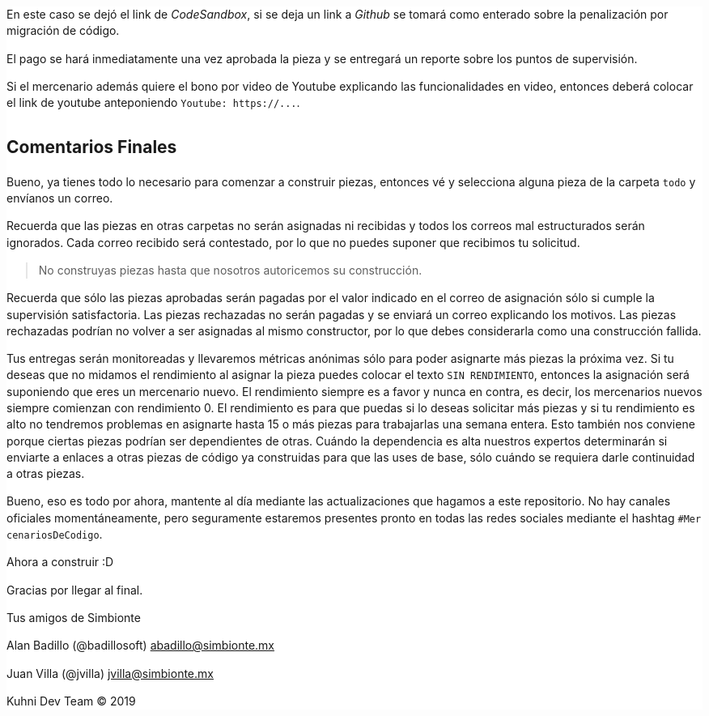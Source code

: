 En este caso se dejó el link de *CodeSandbox*, si se deja un link a *Github* se tomará como enterado sobre la penalización por migración de código.

El pago se hará inmediatamente una vez aprobada la pieza y se entregará un reporte sobre los puntos de supervisión.

Si el mercenario además quiere el bono por video de Youtube explicando las funcionalidades en video, entonces deberá colocar el link de youtube anteponiendo `Youtube: https://...`.

## Comentarios Finales

Bueno, ya tienes todo lo necesario para comenzar a construir piezas, entonces vé y selecciona alguna pieza de la carpeta `todo` y envíanos un correo.

Recuerda que las piezas en otras carpetas no serán asignadas ni recibidas y todos los correos mal estructurados serán ignorados. Cada correo recibido será contestado, por lo que no puedes suponer que recibimos tu solicitud.

> No construyas piezas hasta que nosotros autoricemos su construcción.

Recuerda que sólo las piezas aprobadas serán pagadas por el valor indicado en el correo de asignación sólo si cumple la supervisión satisfactoria. Las piezas rechazadas no serán pagadas y se enviará un correo explicando los motivos. Las piezas rechazadas podrían no volver a ser asignadas al mismo constructor, por lo que debes considerarla como una construcción fallida.

Tus entregas serán monitoreadas y llevaremos métricas anónimas sólo para poder asignarte más piezas la próxima vez. Si tu deseas que no midamos el rendimiento al asignar la pieza puedes colocar el texto `SIN RENDIMIENTO`, entonces la asignación será suponiendo que eres un mercenario nuevo. El rendimiento siempre es a favor y nunca en contra, es decir, los mercenarios nuevos siempre comienzan con rendimiento 0. El rendimiento es para que puedas si lo deseas solicitar más piezas y si tu rendimiento es alto no tendremos problemas en asignarte hasta 15 o más piezas para trabajarlas una semana entera. Esto también nos conviene porque ciertas piezas podrían ser dependientes de otras. Cuándo la dependencia es alta nuestros expertos determinarán si enviarte a enlaces a otras piezas de código ya construidas para que las uses de base, sólo cuándo se requiera darle continuidad a otras piezas.

Bueno, eso es todo por ahora, mantente al día mediante las actualizaciones que hagamos a este repositorio. No hay canales oficiales momentáneamente, pero seguramente estaremos presentes pronto en todas las redes sociales mediante el hashtag `#MercenariosDeCodigo`.

Ahora a construir :D

Gracias por llegar al final.

Tus amigos de Simbionte

Alan Badillo (@badillosoft)
abadillo@simbionte.mx

Juan Villa (@jvilla)
jvilla@simbionte.mx

Kuhni Dev Team &copy; 2019